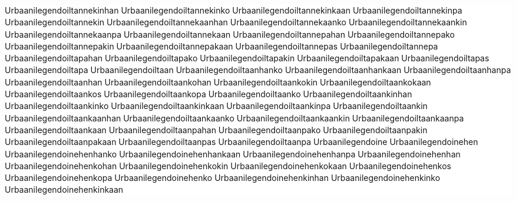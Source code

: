 Urbaanilegendoiltannekinhan
Urbaanilegendoiltannekinko
Urbaanilegendoiltannekinkaan
Urbaanilegendoiltannekinpa
Urbaanilegendoiltannekin
Urbaanilegendoiltannekaanhan
Urbaanilegendoiltannekaanko
Urbaanilegendoiltannekaankin
Urbaanilegendoiltannekaanpa
Urbaanilegendoiltannekaan
Urbaanilegendoiltannepahan
Urbaanilegendoiltannepako
Urbaanilegendoiltannepakin
Urbaanilegendoiltannepakaan
Urbaanilegendoiltannepas
Urbaanilegendoiltannepa
Urbaanilegendoiltapahan
Urbaanilegendoiltapako
Urbaanilegendoiltapakin
Urbaanilegendoiltapakaan
Urbaanilegendoiltapas
Urbaanilegendoiltapa
Urbaanilegendoiltaan
Urbaanilegendoiltaanhanko
Urbaanilegendoiltaanhankaan
Urbaanilegendoiltaanhanpa
Urbaanilegendoiltaanhan
Urbaanilegendoiltaankohan
Urbaanilegendoiltaankokin
Urbaanilegendoiltaankokaan
Urbaanilegendoiltaankos
Urbaanilegendoiltaankopa
Urbaanilegendoiltaanko
Urbaanilegendoiltaankinhan
Urbaanilegendoiltaankinko
Urbaanilegendoiltaankinkaan
Urbaanilegendoiltaankinpa
Urbaanilegendoiltaankin
Urbaanilegendoiltaankaanhan
Urbaanilegendoiltaankaanko
Urbaanilegendoiltaankaankin
Urbaanilegendoiltaankaanpa
Urbaanilegendoiltaankaan
Urbaanilegendoiltaanpahan
Urbaanilegendoiltaanpako
Urbaanilegendoiltaanpakin
Urbaanilegendoiltaanpakaan
Urbaanilegendoiltaanpas
Urbaanilegendoiltaanpa
Urbaanilegendoine
Urbaanilegendoinehen
Urbaanilegendoinehenhanko
Urbaanilegendoinehenhankaan
Urbaanilegendoinehenhanpa
Urbaanilegendoinehenhan
Urbaanilegendoinehenkohan
Urbaanilegendoinehenkokin
Urbaanilegendoinehenkokaan
Urbaanilegendoinehenkos
Urbaanilegendoinehenkopa
Urbaanilegendoinehenko
Urbaanilegendoinehenkinhan
Urbaanilegendoinehenkinko
Urbaanilegendoinehenkinkaan